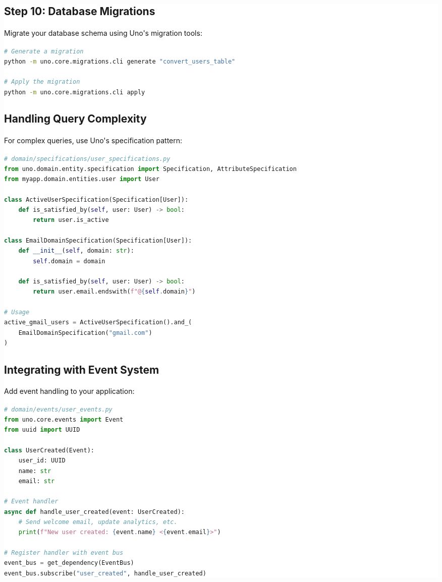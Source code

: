 ## Step 10: Database Migrations

Migrate your database schema using Uno's migration tools:

```bash
# Generate a migration
python -m uno.core.migrations.cli generate "convert_users_table"

# Apply the migration
python -m uno.core.migrations.cli apply
```

## Handling Query Complexity

For complex queries, use Uno's specification pattern:

```python
# domain/specifications/user_specifications.py
from uno.domain.entity.specification import Specification, AttributeSpecification
from myapp.domain.entities.user import User

class ActiveUserSpecification(Specification[User]):
    def is_satisfied_by(self, user: User) -> bool:
        return user.is_active
        
class EmailDomainSpecification(Specification[User]):
    def __init__(self, domain: str):
        self.domain = domain
        
    def is_satisfied_by(self, user: User) -> bool:
        return user.email.endswith(f"@{self.domain}")

# Usage
active_gmail_users = ActiveUserSpecification().and_(
    EmailDomainSpecification("gmail.com")
)
```

## Integrating with Event System

Add event handling to your application:

```python
# domain/events/user_events.py
from uno.core.events import Event
from uuid import UUID

class UserCreated(Event):
    user_id: UUID
    name: str
    email: str

# Event handler
async def handle_user_created(event: UserCreated):
    # Send welcome email, update analytics, etc.
    print(f"New user created: {event.name} <{event.email}>")

# Register handler with event bus
event_bus = get_dependency(EventBus)
event_bus.subscribe("user_created", handle_user_created)
```

